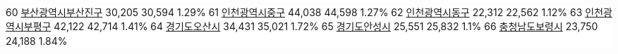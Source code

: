   <tr class="item">
    <td>60</td>
    <td><a href="/apt/부산광역시부산진구">부산광역시부산진구</a></td>
    <td>30,205</td>
    <td>30,594</td>
    <td>1.29%</td>
  </tr>

  <tr class="item">
    <td>61</td>
    <td><a href="/apt/인천광역시중구">인천광역시중구</a></td>
    <td>44,038</td>
    <td>44,598</td>
    <td>1.27%</td>
  </tr>

  <tr class="item">
    <td>62</td>
    <td><a href="/apt/인천광역시동구">인천광역시동구</a></td>
    <td>22,312</td>
    <td>22,562</td>
    <td>1.12%</td>
  </tr>

  <tr class="item">
    <td>63</td>
    <td><a href="/apt/인천광역시부평구">인천광역시부평구</a></td>
    <td>42,122</td>
    <td>42,714</td>
    <td>1.41%</td>
  </tr>

  <tr class="item">
    <td>64</td>
    <td><a href="/apt/경기도오산시">경기도오산시</a></td>
    <td>34,431</td>
    <td>35,021</td>
    <td>1.72%</td>
  </tr>

  <tr class="item">
    <td>65</td>
    <td><a href="/apt/경기도안성시">경기도안성시</a></td>
    <td>25,551</td>
    <td>25,832</td>
    <td>1.1%</td>
  </tr>

  <tr class="item">
    <td>66</td>
    <td><a href="/apt/충청남도보령시">충청남도보령시</a></td>
    <td>23,750</td>
    <td>24,188</td>
    <td>1.84%</td>
  </tr>
